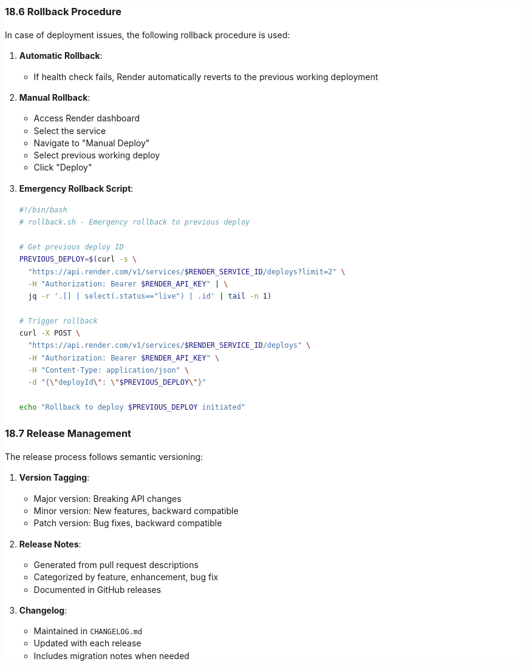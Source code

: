 ```bash
```

### 18.6 Rollback Procedure

In case of deployment issues, the following rollback procedure is used:

1. **Automatic Rollback**: 
   - If health check fails, Render automatically reverts to the previous working deployment

2. **Manual Rollback**:
   - Access Render dashboard
   - Select the service
   - Navigate to "Manual Deploy"
   - Select previous working deploy
   - Click "Deploy"

3. **Emergency Rollback Script**:
   ```bash
   #!/bin/bash
   # rollback.sh - Emergency rollback to previous deploy
   
   # Get previous deploy ID
   PREVIOUS_DEPLOY=$(curl -s \
     "https://api.render.com/v1/services/$RENDER_SERVICE_ID/deploys?limit=2" \
     -H "Authorization: Bearer $RENDER_API_KEY" | \
     jq -r '.[] | select(.status=="live") | .id' | tail -n 1)
   
   # Trigger rollback
   curl -X POST \
     "https://api.render.com/v1/services/$RENDER_SERVICE_ID/deploys" \
     -H "Authorization: Bearer $RENDER_API_KEY" \
     -H "Content-Type: application/json" \
     -d "{\"deployId\": \"$PREVIOUS_DEPLOY\"}"
   
   echo "Rollback to deploy $PREVIOUS_DEPLOY initiated"
   ```

### 18.7 Release Management

The release process follows semantic versioning:

1. **Version Tagging**:
   - Major version: Breaking API changes
   - Minor version: New features, backward compatible
   - Patch version: Bug fixes, backward compatible

2. **Release Notes**:
   - Generated from pull request descriptions
   - Categorized by feature, enhancement, bug fix
   - Documented in GitHub releases

3. **Changelog**: 
   - Maintained in `CHANGELOG.md`
   - Updated with each release
   - Includes migration notes when needed
